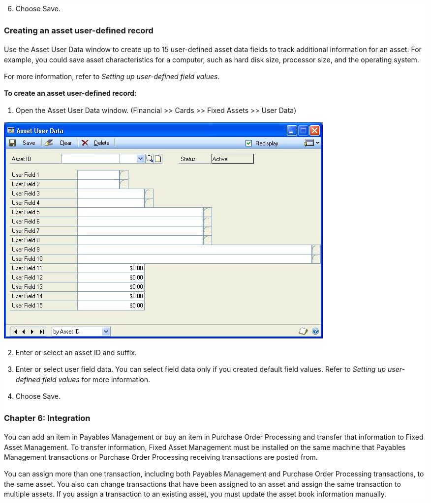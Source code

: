 6. Choose Save.

### Creating an asset user-defined record

Use the Asset User Data window to create up to 15 user-defined asset data fields to track additional information for an asset. For example, you could save asset characteristics for a computer, such as hard disk size, processor size, and the operating system.

For more information, refer to *Setting up user-defined field values*.

**To create an asset user-defined record:**

1. Open the Asset User Data window.
(Financial \>\> Cards \>\> Fixed Assets \>\> User Data)

![A screenshot of a cell phone Description automatically generated](media/FAage061.jpg)

2. Enter or select an asset ID and suffix.

3. Enter or select user field data. You can select field data only if you created default field values. Refer to *Setting up user-defined field values* for more information.

4. Choose Save.

### Chapter 6: Integration

You can add an item in Payables Management or buy an item in Purchase Order Processing and transfer that information to Fixed Asset Management. To transfer information, Fixed Asset Management must be installed on the same machine that Payables Management transactions or Purchase Order Processing receiving transactions are posted from.

You can assign more than one transaction, including both Payables Management and Purchase Order Processing transactions, to the same asset. You also can change transactions that have been assigned to an asset and assign the same transaction to multiple assets. If you assign a transaction to an existing asset, you must update the asset book information manually.
